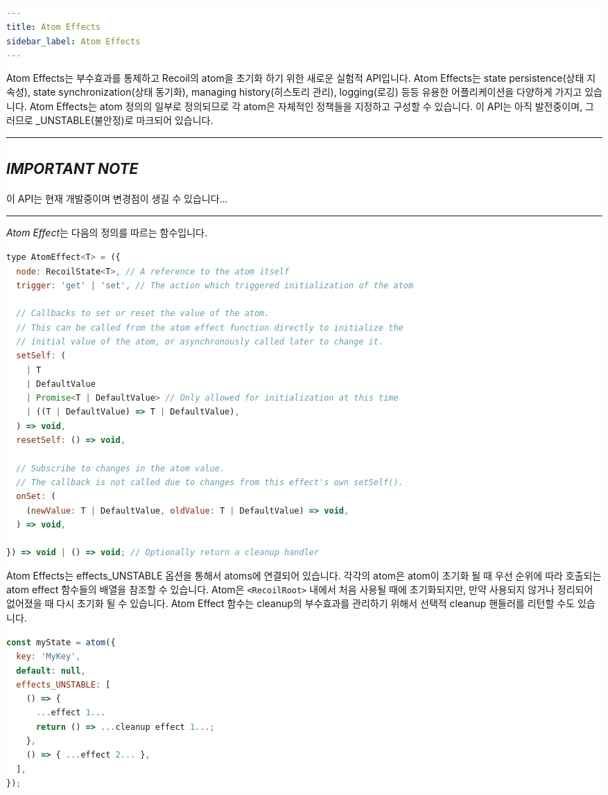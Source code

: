 ```yaml
---
title: Atom Effects
sidebar_label: Atom Effects
---
```


Atom Effects는 부수효과를 통제하고 Recoil의 atom을 초기화 하기 위한 새로운 실험적 API입니다. Atom Effects는 state persistence(상태 지속성), state synchronization(상태 동기화), managing history(히스토리 관리), logging(로깅) 등등 유용한 어플리케이션을 다양하게 가지고 있습니다. Atom Effects는 atom 정의의 일부로 정의되므로 각 atom은 자체적인 정책들을 지정하고 구성할 수 있습니다. 이 API는 아직 발전중이며, 그러므로 _UNSTABLE(불안정)로 마크되어 있습니다.

----
## *IMPORTANT NOTE*
이 API는 현재 개발중이며 변경점이 생길 수 있습니다...

----

*Atom Effect*는 다음의 정의를 따르는 함수입니다.

```jsx
type AtomEffect<T> = ({
  node: RecoilState<T>, // A reference to the atom itself
  trigger: 'get' | 'set', // The action which triggered initialization of the atom

  // Callbacks to set or reset the value of the atom.
  // This can be called from the atom effect function directly to initialize the
  // initial value of the atom, or asynchronously called later to change it.
  setSelf: (
    | T
    | DefaultValue
    | Promise<T | DefaultValue> // Only allowed for initialization at this time
    | ((T | DefaultValue) => T | DefaultValue),
  ) => void,
  resetSelf: () => void,

  // Subscribe to changes in the atom value.
  // The callback is not called due to changes from this effect's own setSelf().
  onSet: (
    (newValue: T | DefaultValue, oldValue: T | DefaultValue) => void,
  ) => void,

}) => void | () => void; // Optionally return a cleanup handler
```

Atom Effects는 effects_UNSTABLE 옵션을 통해서 atoms에 연결되어 있습니다. 각각의 atom은 atom이 초기화 될 때 우선 순위에 따라 호출되는 atom effect 함수들의 배열을 참조할 수 있습니다. Atom은 `<RecoilRoot>` 내에서 처음 사용될 때에 초기화되지만, 만약 사용되지 않거나 정리되어 없어졌을 때 다시 초기화 될 수 있습니다. Atom Effect 함수는 cleanup의 부수효과를 관리하기 위해서 선택적 cleanup 핸들러를 리턴할 수도 있습니다.

```jsx
const myState = atom({
  key: 'MyKey',
  default: null,
  effects_UNSTABLE: [
    () => {
      ...effect 1...
      return () => ...cleanup effect 1...;
    },
    () => { ...effect 2... },
  ],
});
```
